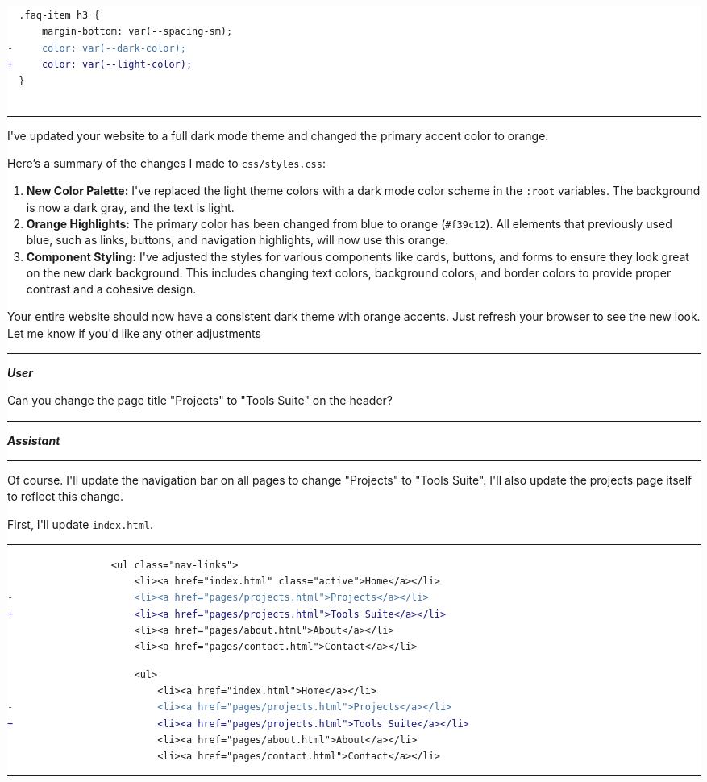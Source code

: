 ```diff
  .faq-item h3 {
      margin-bottom: var(--spacing-sm);
-     color: var(--dark-color);
+     color: var(--light-color);
  }
  
```

---

I've updated your website to a full dark mode theme and changed the primary accent color to orange.

Here’s a summary of the changes I made to `css/styles.css`:

1.  **New Color Palette:** I've replaced the light theme colors with a dark mode color scheme in the `:root` variables. The background is now a dark gray, and the text is light.
2.  **Orange Highlights:** The primary color has been changed from blue to orange (`#f39c12`). All elements that previously used blue, such as links, buttons, and navigation highlights, will now use this orange.
3.  **Component Styling:** I've adjusted the styles for various components like cards, buttons, and forms to ensure they look great on the new dark background. This includes changing text colors, background colors, and border colors to provide proper contrast and a cohesive design.

Your entire website should now have a consistent dark theme with orange accents. Just refresh your browser to see the new look. Let me know if you'd like any other adjustments

---

_**User**_

Can you change the page title "Projects" to "Tools Suite" on the header?

---

_**Assistant**_



---

Of course. I'll update the navigation bar on all pages to change "Projects" to "Tools Suite". I'll also update the projects page itself to reflect this change.

First, I'll update `index.html`.

---

```diff
                  <ul class="nav-links">
                      <li><a href="index.html" class="active">Home</a></li>
-                     <li><a href="pages/projects.html">Projects</a></li>
+                     <li><a href="pages/projects.html">Tools Suite</a></li>
                      <li><a href="pages/about.html">About</a></li>
                      <li><a href="pages/contact.html">Contact</a></li>
```

```diff
                      <ul>
                          <li><a href="index.html">Home</a></li>
-                         <li><a href="pages/projects.html">Projects</a></li>
+                         <li><a href="pages/projects.html">Tools Suite</a></li>
                          <li><a href="pages/about.html">About</a></li>
                          <li><a href="pages/contact.html">Contact</a></li>
```

---